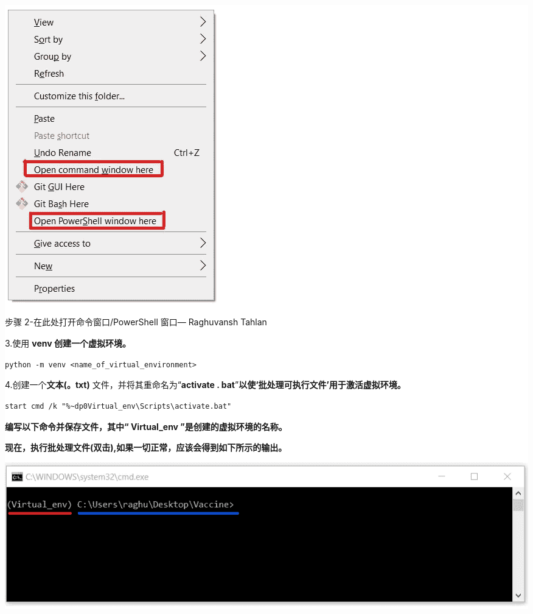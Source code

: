 ![](img/39be34f6cabef09402fe9ccc86978f92.png)

步骤 2-在此处打开命令窗口/PowerShell 窗口— Raghuvansh Tahlan

3.使用 **venv 创建一个虚拟环境。**

```
python -m venv <name_of_virtual_environment>
```

4.创建一个**文本(。txt)** 文件，并将其重命名为“**activate . bat**”**以使‘批处理可执行文件’用于激活虚拟环境。**

```
start cmd /k "%~dp0Virtual_env\Scripts\activate.bat"
```

**编写以下命令并保存文件，其中“ **Virtual_env** ”是创建的虚拟环境的名称。**

**现在，执行批处理文件(双击),如果一切正常，应该会得到如下所示的输出。**

**![](img/a83c9140a2ab18e3bc4b7e5f144ccb2a.png)**
